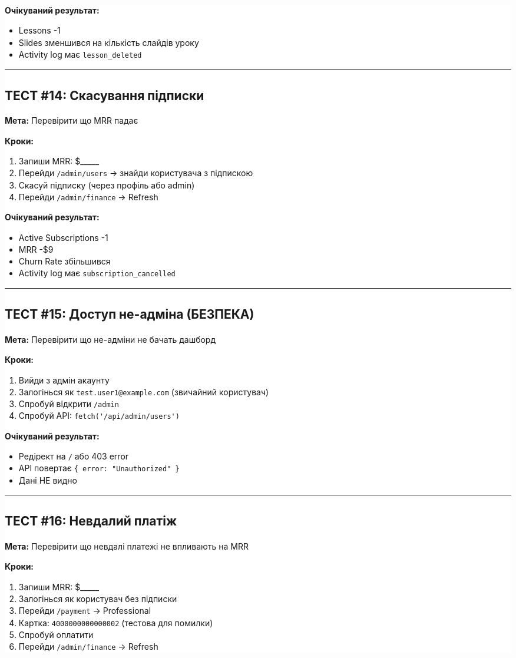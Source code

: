 **Очікуваний результат:**
- Lessons -1
- Slides зменшився на кількість слайдів уроку
- Activity log має `lesson_deleted`

---

## ТЕСТ #14: Скасування підписки

**Мета:** Перевірити що MRR падає

**Кроки:**
1. Запиши MRR: $_____
2. Перейди `/admin/users` → знайди користувача з підпискою
3. Скасуй підписку (через профіль або admin)
4. Перейди `/admin/finance` → Refresh

**Очікуваний результат:**
- Active Subscriptions -1
- MRR -$9
- Churn Rate збільшився
- Activity log має `subscription_cancelled`

---

## ТЕСТ #15: Доступ не-адміна (БЕЗПЕКА)

**Мета:** Перевірити що не-адміни не бачать дашборд

**Кроки:**
1. Вийди з адмін акаунту
2. Залогінься як `test.user1@example.com` (звичайний користувач)
3. Спробуй відкрити `/admin`
4. Спробуй API: `fetch('/api/admin/users')`

**Очікуваний результат:**
- Редірект на `/` або 403 error
- API повертає `{ error: "Unauthorized" }`
- Дані НЕ видно

---

## ТЕСТ #16: Невдалий платіж

**Мета:** Перевірити що невдалі платежі не впливають на MRR

**Кроки:**
1. Запиши MRR: $_____
2. Залогінься як користувач без підписки
3. Перейди `/payment` → Professional
4. Картка: `4000000000000002` (тестова для помилки)
5. Спробуй оплатити
6. Перейди `/admin/finance` → Refresh
